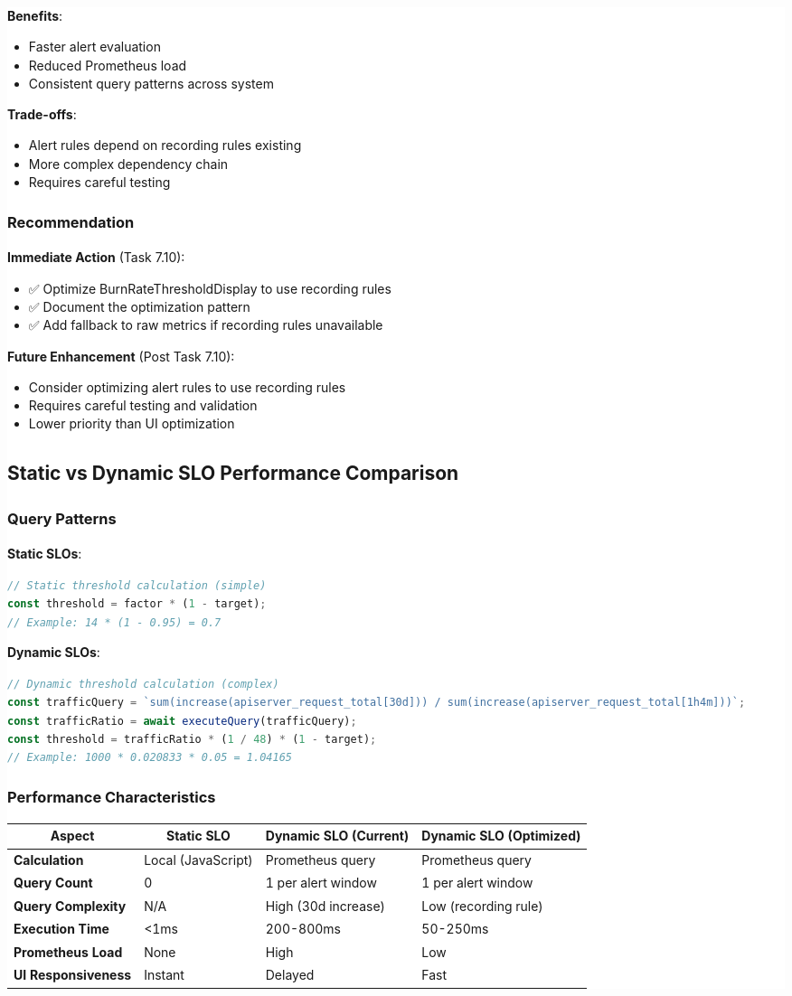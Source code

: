 **Benefits**:

- Faster alert evaluation
- Reduced Prometheus load
- Consistent query patterns across system

**Trade-offs**:

- Alert rules depend on recording rules existing
- More complex dependency chain
- Requires careful testing

### Recommendation

**Immediate Action** (Task 7.10):

- ✅ Optimize BurnRateThresholdDisplay to use recording rules
- ✅ Document the optimization pattern
- ✅ Add fallback to raw metrics if recording rules unavailable

**Future Enhancement** (Post Task 7.10):

- Consider optimizing alert rules to use recording rules
- Requires careful testing and validation
- Lower priority than UI optimization

## Static vs Dynamic SLO Performance Comparison

### Query Patterns

**Static SLOs**:

```typescript
// Static threshold calculation (simple)
const threshold = factor * (1 - target);
// Example: 14 * (1 - 0.95) = 0.7
```

**Dynamic SLOs**:

```typescript
// Dynamic threshold calculation (complex)
const trafficQuery = `sum(increase(apiserver_request_total[30d])) / sum(increase(apiserver_request_total[1h4m]))`;
const trafficRatio = await executeQuery(trafficQuery);
const threshold = trafficRatio * (1 / 48) * (1 - target);
// Example: 1000 * 0.020833 * 0.05 = 1.04165
```

### Performance Characteristics

| Aspect                | Static SLO         | Dynamic SLO (Current) | Dynamic SLO (Optimized) |
| --------------------- | ------------------ | --------------------- | ----------------------- |
| **Calculation**       | Local (JavaScript) | Prometheus query      | Prometheus query        |
| **Query Count**       | 0                  | 1 per alert window    | 1 per alert window      |
| **Query Complexity**  | N/A                | High (30d increase)   | Low (recording rule)    |
| **Execution Time**    | <1ms               | 200-800ms             | 50-250ms                |
| **Prometheus Load**   | None               | High                  | Low                     |
| **UI Responsiveness** | Instant            | Delayed               | Fast                    |
